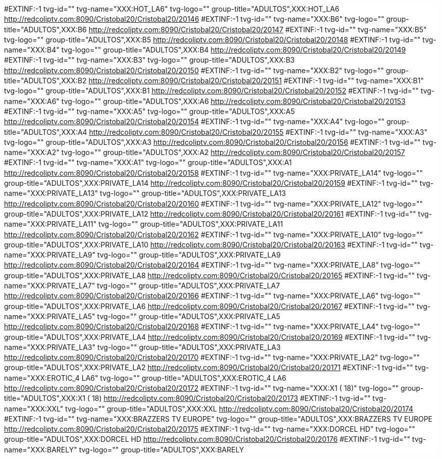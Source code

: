 #EXTINF:-1 tvg-id="" tvg-name="XXX:HOT_LA6" tvg-logo="" group-title="ADULTOS",XXX:HOT_LA6
http://redcoliptv.com:8090/Cristobal20/Cristobal20/20146
#EXTINF:-1 tvg-id="" tvg-name="XXX:B6" tvg-logo="" group-title="ADULTOS",XXX:B6
http://redcoliptv.com:8090/Cristobal20/Cristobal20/20147
#EXTINF:-1 tvg-id="" tvg-name="XXX:B5" tvg-logo="" group-title="ADULTOS",XXX:B5
http://redcoliptv.com:8090/Cristobal20/Cristobal20/20148
#EXTINF:-1 tvg-id="" tvg-name="XXX:B4" tvg-logo="" group-title="ADULTOS",XXX:B4
http://redcoliptv.com:8090/Cristobal20/Cristobal20/20149
#EXTINF:-1 tvg-id="" tvg-name="XXX:B3" tvg-logo="" group-title="ADULTOS",XXX:B3
http://redcoliptv.com:8090/Cristobal20/Cristobal20/20150
#EXTINF:-1 tvg-id="" tvg-name="XXX:B2" tvg-logo="" group-title="ADULTOS",XXX:B2
http://redcoliptv.com:8090/Cristobal20/Cristobal20/20151
#EXTINF:-1 tvg-id="" tvg-name="XXX:B1" tvg-logo="" group-title="ADULTOS",XXX:B1
http://redcoliptv.com:8090/Cristobal20/Cristobal20/20152
#EXTINF:-1 tvg-id="" tvg-name="XXX:A6" tvg-logo="" group-title="ADULTOS",XXX:A6
http://redcoliptv.com:8090/Cristobal20/Cristobal20/20153
#EXTINF:-1 tvg-id="" tvg-name="XXX:A5" tvg-logo="" group-title="ADULTOS",XXX:A5
http://redcoliptv.com:8090/Cristobal20/Cristobal20/20154
#EXTINF:-1 tvg-id="" tvg-name="XXX:A4" tvg-logo="" group-title="ADULTOS",XXX:A4
http://redcoliptv.com:8090/Cristobal20/Cristobal20/20155
#EXTINF:-1 tvg-id="" tvg-name="XXX:A3" tvg-logo="" group-title="ADULTOS",XXX:A3
http://redcoliptv.com:8090/Cristobal20/Cristobal20/20156
#EXTINF:-1 tvg-id="" tvg-name="XXX:A2" tvg-logo="" group-title="ADULTOS",XXX:A2
http://redcoliptv.com:8090/Cristobal20/Cristobal20/20157
#EXTINF:-1 tvg-id="" tvg-name="XXX:A1" tvg-logo="" group-title="ADULTOS",XXX:A1
http://redcoliptv.com:8090/Cristobal20/Cristobal20/20158
#EXTINF:-1 tvg-id="" tvg-name="XXX:PRIVATE_LA14" tvg-logo="" group-title="ADULTOS",XXX:PRIVATE_LA14
http://redcoliptv.com:8090/Cristobal20/Cristobal20/20159
#EXTINF:-1 tvg-id="" tvg-name="XXX:PRIVATE_LA13" tvg-logo="" group-title="ADULTOS",XXX:PRIVATE_LA13
http://redcoliptv.com:8090/Cristobal20/Cristobal20/20160
#EXTINF:-1 tvg-id="" tvg-name="XXX:PRIVATE_LA12" tvg-logo="" group-title="ADULTOS",XXX:PRIVATE_LA12
http://redcoliptv.com:8090/Cristobal20/Cristobal20/20161
#EXTINF:-1 tvg-id="" tvg-name="XXX:PRIVATE_LA11" tvg-logo="" group-title="ADULTOS",XXX:PRIVATE_LA11
http://redcoliptv.com:8090/Cristobal20/Cristobal20/20162
#EXTINF:-1 tvg-id="" tvg-name="XXX:PRIVATE_LA10" tvg-logo="" group-title="ADULTOS",XXX:PRIVATE_LA10
http://redcoliptv.com:8090/Cristobal20/Cristobal20/20163
#EXTINF:-1 tvg-id="" tvg-name="XXX:PRIVATE_LA9" tvg-logo="" group-title="ADULTOS",XXX:PRIVATE_LA9
http://redcoliptv.com:8090/Cristobal20/Cristobal20/20164
#EXTINF:-1 tvg-id="" tvg-name="XXX:PRIVATE_LA8" tvg-logo="" group-title="ADULTOS",XXX:PRIVATE_LA8
http://redcoliptv.com:8090/Cristobal20/Cristobal20/20165
#EXTINF:-1 tvg-id="" tvg-name="XXX:PRIVATE_LA7" tvg-logo="" group-title="ADULTOS",XXX:PRIVATE_LA7
http://redcoliptv.com:8090/Cristobal20/Cristobal20/20166
#EXTINF:-1 tvg-id="" tvg-name="XXX:PRIVATE_LA6" tvg-logo="" group-title="ADULTOS",XXX:PRIVATE_LA6
http://redcoliptv.com:8090/Cristobal20/Cristobal20/20167
#EXTINF:-1 tvg-id="" tvg-name="XXX:PRIVATE_LA5" tvg-logo="" group-title="ADULTOS",XXX:PRIVATE_LA5
http://redcoliptv.com:8090/Cristobal20/Cristobal20/20168
#EXTINF:-1 tvg-id="" tvg-name="XXX:PRIVATE_LA4" tvg-logo="" group-title="ADULTOS",XXX:PRIVATE_LA4
http://redcoliptv.com:8090/Cristobal20/Cristobal20/20169
#EXTINF:-1 tvg-id="" tvg-name="XXX:PRIVATE_LA3" tvg-logo="" group-title="ADULTOS",XXX:PRIVATE_LA3
http://redcoliptv.com:8090/Cristobal20/Cristobal20/20170
#EXTINF:-1 tvg-id="" tvg-name="XXX:PRIVATE_LA2" tvg-logo="" group-title="ADULTOS",XXX:PRIVATE_LA2
http://redcoliptv.com:8090/Cristobal20/Cristobal20/20171
#EXTINF:-1 tvg-id="" tvg-name="XXX:EROTIC_4 LA6" tvg-logo="" group-title="ADULTOS",XXX:EROTIC_4 LA6
http://redcoliptv.com:8090/Cristobal20/Cristobal20/20172
#EXTINF:-1 tvg-id="" tvg-name="XXX:X1 ( 18)" tvg-logo="" group-title="ADULTOS",XXX:X1 ( 18)
http://redcoliptv.com:8090/Cristobal20/Cristobal20/20173
#EXTINF:-1 tvg-id="" tvg-name="XXX:XXL" tvg-logo="" group-title="ADULTOS",XXX:XXL
http://redcoliptv.com:8090/Cristobal20/Cristobal20/20174
#EXTINF:-1 tvg-id="" tvg-name="XXX:BRAZZERS TV EUROPE" tvg-logo="" group-title="ADULTOS",XXX:BRAZZERS TV EUROPE
http://redcoliptv.com:8090/Cristobal20/Cristobal20/20175
#EXTINF:-1 tvg-id="" tvg-name="XXX:DORCEL HD" tvg-logo="" group-title="ADULTOS",XXX:DORCEL HD
http://redcoliptv.com:8090/Cristobal20/Cristobal20/20176
#EXTINF:-1 tvg-id="" tvg-name="XXX:BARELY" tvg-logo="" group-title="ADULTOS",XXX:BARELY